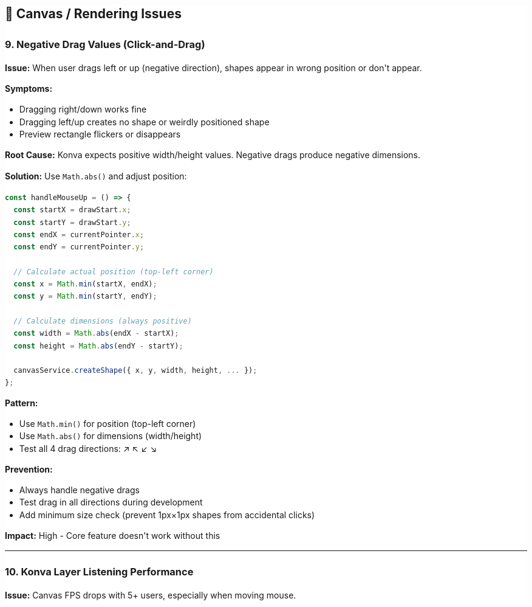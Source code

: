 ## 🎨 Canvas / Rendering Issues

### 9. Negative Drag Values (Click-and-Drag)

**Issue:** When user drags left or up (negative direction), shapes appear in wrong position or don't appear.

**Symptoms:**
- Dragging right/down works fine
- Dragging left/up creates no shape or weirdly positioned shape
- Preview rectangle flickers or disappears

**Root Cause:**
Konva expects positive width/height values. Negative drags produce negative dimensions.

**Solution:**
Use `Math.abs()` and adjust position:

```typescript
const handleMouseUp = () => {
  const startX = drawStart.x;
  const startY = drawStart.y;
  const endX = currentPointer.x;
  const endY = currentPointer.y;
  
  // Calculate actual position (top-left corner)
  const x = Math.min(startX, endX);
  const y = Math.min(startY, endY);
  
  // Calculate dimensions (always positive)
  const width = Math.abs(endX - startX);
  const height = Math.abs(endY - startY);
  
  canvasService.createShape({ x, y, width, height, ... });
};
```

**Pattern:**
- Use `Math.min()` for position (top-left corner)
- Use `Math.abs()` for dimensions (width/height)
- Test all 4 drag directions: ↗ ↖ ↙ ↘

**Prevention:**
- Always handle negative drags
- Test drag in all directions during development
- Add minimum size check (prevent 1px×1px shapes from accidental clicks)

**Impact:** High - Core feature doesn't work without this

---

### 10. Konva Layer Listening Performance

**Issue:** Canvas FPS drops with 5+ users, especially when moving mouse.
